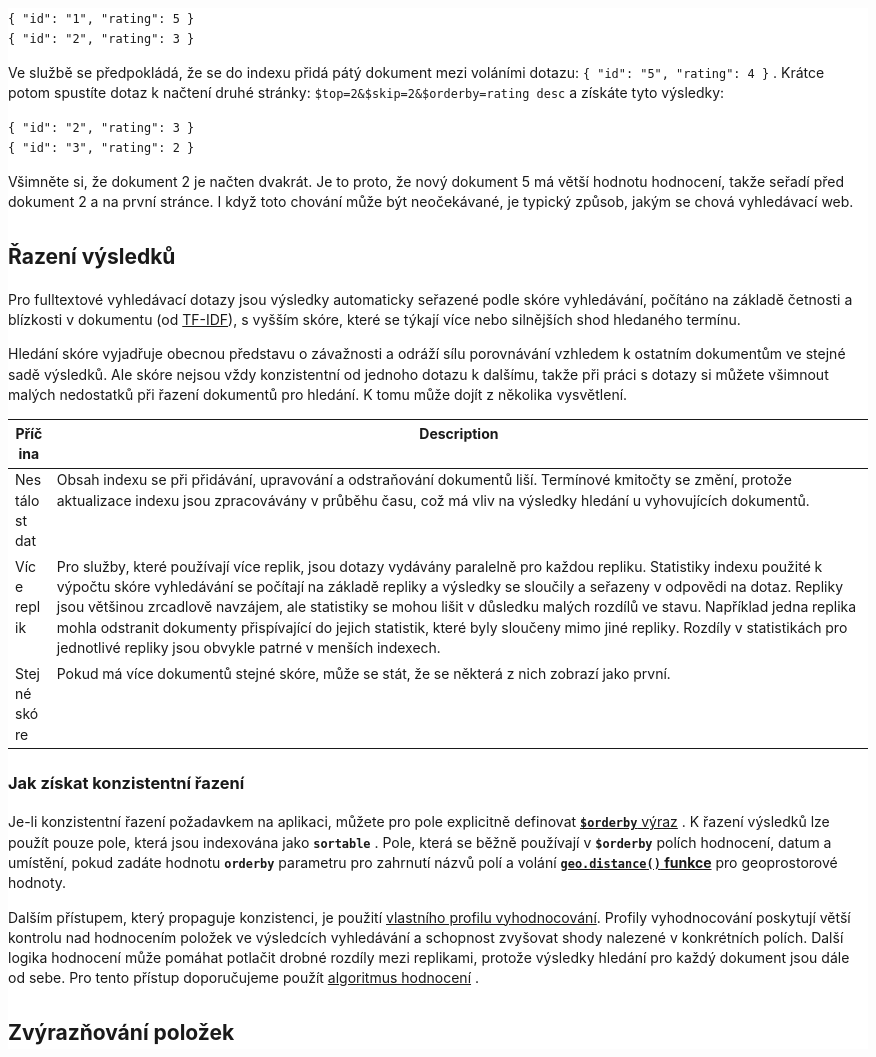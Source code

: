 ```text
{ "id": "1", "rating": 5 }
{ "id": "2", "rating": 3 }
```
 
Ve službě se předpokládá, že se do indexu přidá pátý dokument mezi voláními dotazu: `{ "id": "5", "rating": 4 }` .  Krátce potom spustíte dotaz k načtení druhé stránky: `$top=2&$skip=2&$orderby=rating desc` a získáte tyto výsledky:

```text
{ "id": "2", "rating": 3 }
{ "id": "3", "rating": 2 }
```
 
Všimněte si, že dokument 2 je načten dvakrát. Je to proto, že nový dokument 5 má větší hodnotu hodnocení, takže seřadí před dokument 2 a na první stránce. I když toto chování může být neočekávané, je typický způsob, jakým se chová vyhledávací web.

## <a name="ordering-results"></a>Řazení výsledků

Pro fulltextové vyhledávací dotazy jsou výsledky automaticky seřazené podle skóre vyhledávání, počítáno na základě četnosti a blízkosti v dokumentu (od [TF-IDF](https://en.wikipedia.org/wiki/Tf%E2%80%93idf)), s vyšším skóre, které se týkají více nebo silnějších shod hledaného termínu. 

Hledání skóre vyjadřuje obecnou představu o závažnosti a odráží sílu porovnávání vzhledem k ostatním dokumentům ve stejné sadě výsledků. Ale skóre nejsou vždy konzistentní od jednoho dotazu k dalšímu, takže při práci s dotazy si můžete všimnout malých nedostatků při řazení dokumentů pro hledání. K tomu může dojít z několika vysvětlení.

| Příčina | Description |
|-----------|-------------|
| Nestálost dat | Obsah indexu se při přidávání, upravování a odstraňování dokumentů liší. Termínové kmitočty se změní, protože aktualizace indexu jsou zpracovávány v průběhu času, což má vliv na výsledky hledání u vyhovujících dokumentů. |
| Více replik | Pro služby, které používají více replik, jsou dotazy vydávány paralelně pro každou repliku. Statistiky indexu použité k výpočtu skóre vyhledávání se počítají na základě repliky a výsledky se sloučily a seřazeny v odpovědi na dotaz. Repliky jsou většinou zrcadlově navzájem, ale statistiky se mohou lišit v důsledku malých rozdílů ve stavu. Například jedna replika mohla odstranit dokumenty přispívající do jejich statistik, které byly sloučeny mimo jiné repliky. Rozdíly v statistikách pro jednotlivé repliky jsou obvykle patrné v menších indexech. |
| Stejné skóre | Pokud má více dokumentů stejné skóre, může se stát, že se některá z nich zobrazí jako první.  |

### <a name="how-to-get-consistent-ordering"></a>Jak získat konzistentní řazení

Je-li konzistentní řazení požadavkem na aplikaci, můžete pro pole explicitně definovat [ **`$orderby`** výraz](query-odata-filter-orderby-syntax.md) . K řazení výsledků lze použít pouze pole, která jsou indexována jako **`sortable`** . Pole, která se běžně používají v **`$orderby`** polích hodnocení, datum a umístění, pokud zadáte hodnotu **`orderby`** parametru pro zahrnutí názvů polí a volání [**`geo.distance()` funkce**](query-odata-filter-orderby-syntax.md) pro geoprostorové hodnoty.

Dalším přístupem, který propaguje konzistenci, je použití [vlastního profilu vyhodnocování](index-add-scoring-profiles.md). Profily vyhodnocování poskytují větší kontrolu nad hodnocením položek ve výsledcích vyhledávání a schopnost zvyšovat shody nalezené v konkrétních polích. Další logika hodnocení může pomáhat potlačit drobné rozdíly mezi replikami, protože výsledky hledání pro každý dokument jsou dále od sebe. Pro tento přístup doporučujeme použít [algoritmus hodnocení](index-ranking-similarity.md) .

## <a name="hit-highlighting"></a>Zvýrazňování položek
